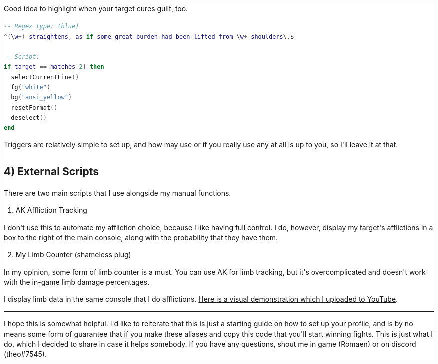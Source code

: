 Good idea to highlight when your target cures guilt, too.

```lua
-- Regex type: (blue)
^(\w+) straightens, as if some great burden had been lifted from \w+ shoulders\.$

-- Script:
if target == matches[2] then 
  selectCurrentLine()
  fg("white")
  bg("ansi_yellow")
  resetFormat()
  deselect()
end
```

Triggers are relatively simple to set up, and how may use or if you really use any at all is up to you, so I'll leave it at that.

## 4) External Scripts

There are two main scripts that I use alongside my manual functions.

 1. AK Affliction Tracking

I don't use this to automate my affliction choice, because I like having full control. I do, however, display my target's afflictions in a box to the right of the main console, along with the probability that they have them. 

 2. My Limb Counter (shameless plug)

In my opinion, some form of limb counter is a must. You can use AK for limb tracking, but it's overcomplicated and doesn't work with the in-game limb damage percentages.

I display limb data in the same console that I do afflictions. [Here is a visual demonstration which I uploaded to YouTube](https://www.youtube.com/watch?v=2fTlgb2yq3Q).

------

I hope this is somewhat helpful. I'd like to reiterate that this is just a starting guide on how to set up your profile, and is by no means some form of guarantee that if you make these aliases and copy this code that you'll start winning fights. This is just what I do, which I decided to share in case it helps somebody. If you have any questions, shout me in game (Romaen) or on discord (theo#7545). 
